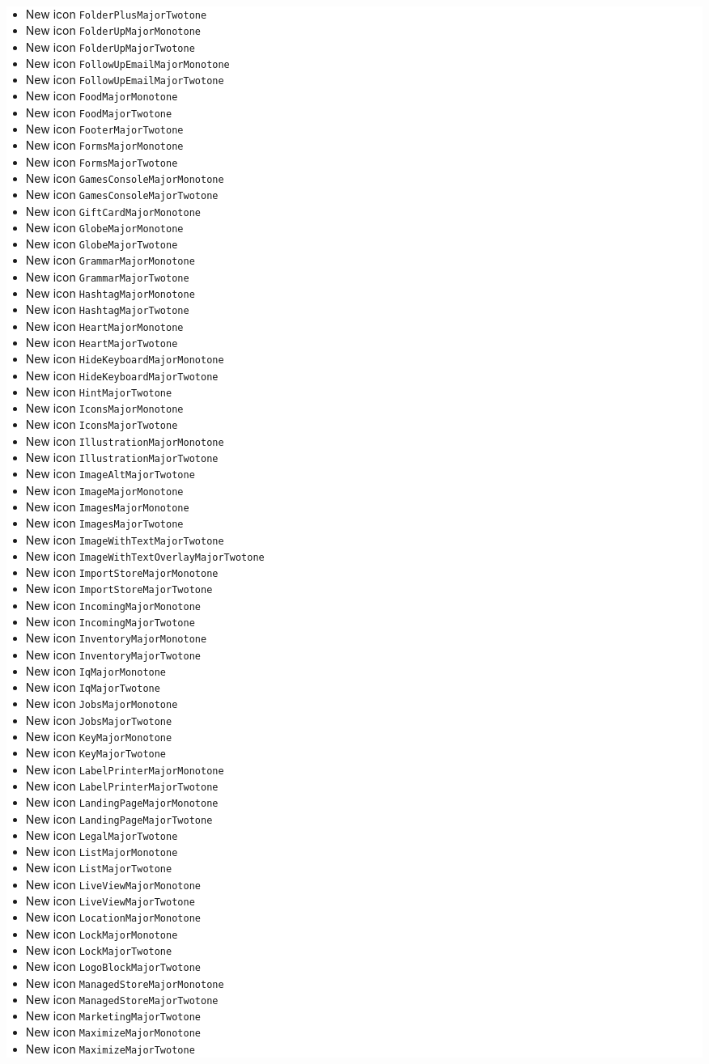 - New icon `FolderPlusMajorTwotone`
- New icon `FolderUpMajorMonotone`
- New icon `FolderUpMajorTwotone`
- New icon `FollowUpEmailMajorMonotone`
- New icon `FollowUpEmailMajorTwotone`
- New icon `FoodMajorMonotone`
- New icon `FoodMajorTwotone`
- New icon `FooterMajorTwotone`
- New icon `FormsMajorMonotone`
- New icon `FormsMajorTwotone`
- New icon `GamesConsoleMajorMonotone`
- New icon `GamesConsoleMajorTwotone`
- New icon `GiftCardMajorMonotone`
- New icon `GlobeMajorMonotone`
- New icon `GlobeMajorTwotone`
- New icon `GrammarMajorMonotone`
- New icon `GrammarMajorTwotone`
- New icon `HashtagMajorMonotone`
- New icon `HashtagMajorTwotone`
- New icon `HeartMajorMonotone`
- New icon `HeartMajorTwotone`
- New icon `HideKeyboardMajorMonotone`
- New icon `HideKeyboardMajorTwotone`
- New icon `HintMajorTwotone`
- New icon `IconsMajorMonotone`
- New icon `IconsMajorTwotone`
- New icon `IllustrationMajorMonotone`
- New icon `IllustrationMajorTwotone`
- New icon `ImageAltMajorTwotone`
- New icon `ImageMajorMonotone`
- New icon `ImagesMajorMonotone`
- New icon `ImagesMajorTwotone`
- New icon `ImageWithTextMajorTwotone`
- New icon `ImageWithTextOverlayMajorTwotone`
- New icon `ImportStoreMajorMonotone`
- New icon `ImportStoreMajorTwotone`
- New icon `IncomingMajorMonotone`
- New icon `IncomingMajorTwotone`
- New icon `InventoryMajorMonotone`
- New icon `InventoryMajorTwotone`
- New icon `IqMajorMonotone`
- New icon `IqMajorTwotone`
- New icon `JobsMajorMonotone`
- New icon `JobsMajorTwotone`
- New icon `KeyMajorMonotone`
- New icon `KeyMajorTwotone`
- New icon `LabelPrinterMajorMonotone`
- New icon `LabelPrinterMajorTwotone`
- New icon `LandingPageMajorMonotone`
- New icon `LandingPageMajorTwotone`
- New icon `LegalMajorTwotone`
- New icon `ListMajorMonotone`
- New icon `ListMajorTwotone`
- New icon `LiveViewMajorMonotone`
- New icon `LiveViewMajorTwotone`
- New icon `LocationMajorMonotone`
- New icon `LockMajorMonotone`
- New icon `LockMajorTwotone`
- New icon `LogoBlockMajorTwotone`
- New icon `ManagedStoreMajorMonotone`
- New icon `ManagedStoreMajorTwotone`
- New icon `MarketingMajorTwotone`
- New icon `MaximizeMajorMonotone`
- New icon `MaximizeMajorTwotone`